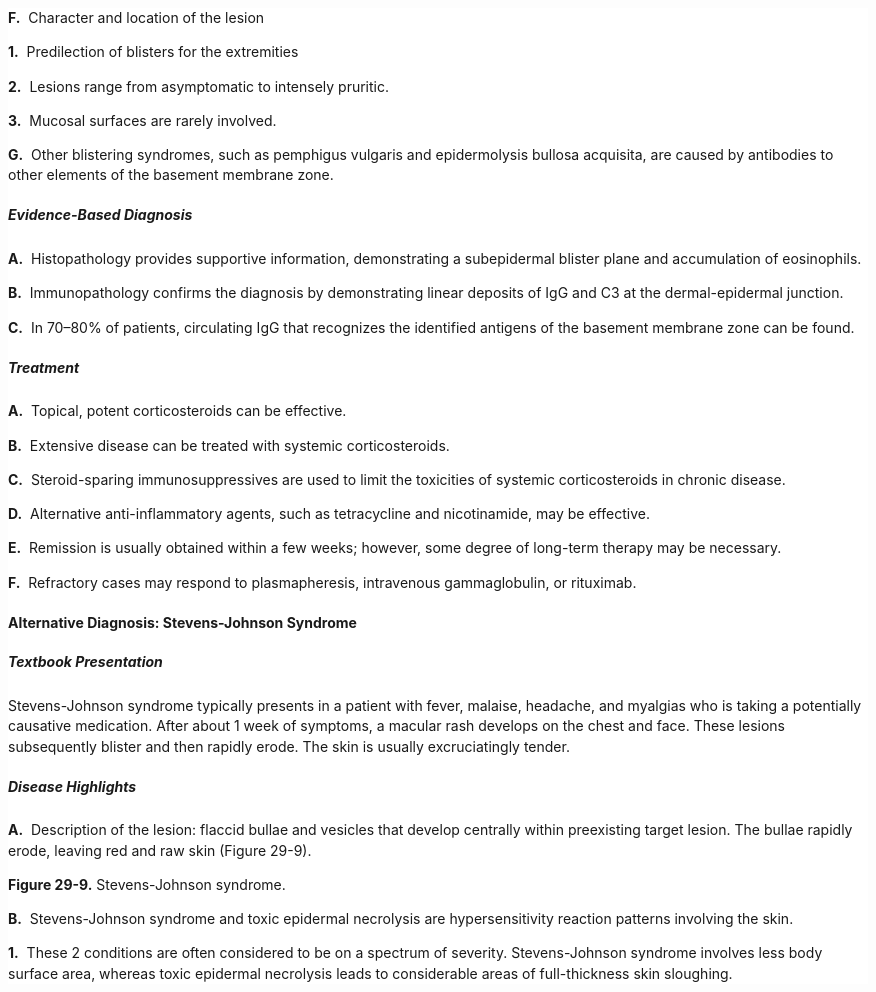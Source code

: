 **F.**  Character and location of the lesion

**1.**  Predilection of blisters for the extremities

**2.**  Lesions range from asymptomatic to intensely pruritic.

**3.**  Mucosal surfaces are rarely involved.

**G.**  Other blistering syndromes, such as pemphigus vulgaris and epidermolysis bullosa acquisita, are caused by antibodies to other elements of the basement membrane zone.

##### Evidence-Based Diagnosis

**A.**  Histopathology provides supportive information, demonstrating a subepidermal blister plane and accumulation of eosinophils.

**B.**  Immunopathology confirms the diagnosis by demonstrating linear deposits of IgG and C3 at the dermal-epidermal junction.

**C.**  In 70–80% of patients, circulating IgG that recognizes the identified antigens of the basement membrane zone can be found.

##### Treatment

**A.**  Topical, potent corticosteroids can be effective.

**B.**  Extensive disease can be treated with systemic corticosteroids.

**C.**  Steroid-sparing immunosuppressives are used to limit the toxicities of systemic corticosteroids in chronic disease.

**D.**  Alternative anti-inflammatory agents, such as tetracycline and nicotinamide, may be effective.

**E.**  Remission is usually obtained within a few weeks; however, some degree of long-term therapy may be necessary.

**F.**  Refractory cases may respond to plasmapheresis, intravenous gammaglobulin, or rituximab.

#### Alternative Diagnosis: Stevens-Johnson Syndrome

##### Textbook Presentation

Stevens-Johnson syndrome typically presents in a patient with fever, malaise, headache, and myalgias who is taking a potentially causative medication. After about 1 week of symptoms, a macular rash develops on the chest and face. These lesions subsequently blister and then rapidly erode. The skin is usually excruciatingly tender.

##### Disease Highlights

**A.**  Description of the lesion: flaccid bullae and vesicles that develop centrally within preexisting target lesion. The bullae rapidly erode, leaving red and raw skin (Figure 29-9).



**Figure 29-9.** Stevens-Johnson syndrome.

**B.**  Stevens-Johnson syndrome and toxic epidermal necrolysis are hypersensitivity reaction patterns involving the skin.

**1.**  These 2 conditions are often considered to be on a spectrum of severity. Stevens-Johnson syndrome involves less body surface area, whereas toxic epidermal necrolysis leads to considerable areas of full-thickness skin sloughing.
